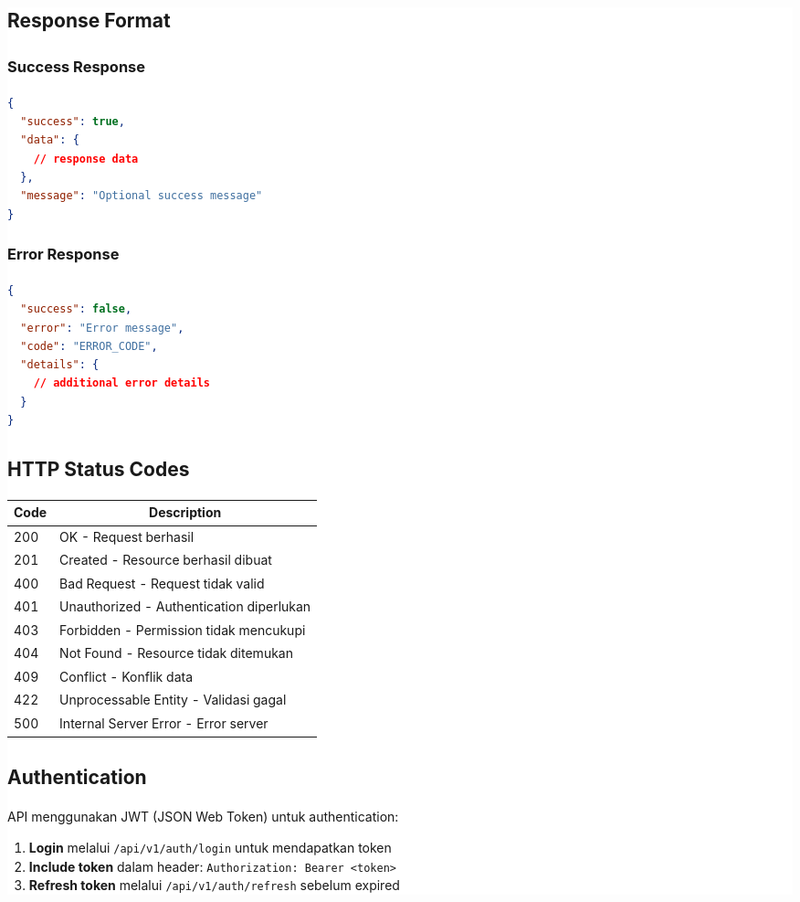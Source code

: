## Response Format

### Success Response
```json
{
  "success": true,
  "data": {
    // response data
  },
  "message": "Optional success message"
}
```

### Error Response
```json
{
  "success": false,
  "error": "Error message",
  "code": "ERROR_CODE",
  "details": {
    // additional error details
  }
}
```

## HTTP Status Codes

| Code | Description |
|------|-------------|
| 200 | OK - Request berhasil |
| 201 | Created - Resource berhasil dibuat |
| 400 | Bad Request - Request tidak valid |
| 401 | Unauthorized - Authentication diperlukan |
| 403 | Forbidden - Permission tidak mencukupi |
| 404 | Not Found - Resource tidak ditemukan |
| 409 | Conflict - Konflik data |
| 422 | Unprocessable Entity - Validasi gagal |
| 500 | Internal Server Error - Error server |

## Authentication

API menggunakan JWT (JSON Web Token) untuk authentication:

1. **Login** melalui `/api/v1/auth/login` untuk mendapatkan token
2. **Include token** dalam header: `Authorization: Bearer <token>`
3. **Refresh token** melalui `/api/v1/auth/refresh` sebelum expired
